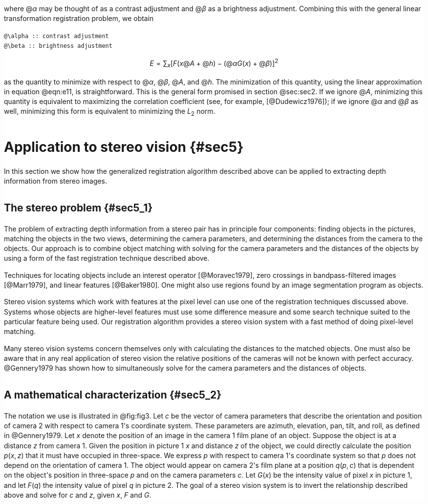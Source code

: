 where $@\alpha$ may be thought of as a contrast adjustment and $@\beta$ as a brightness adjustment. Combining this with the general linear transformation registration problem, we obtain

~~~ definitions
@\alpha :: contrast adjustment
@\beta :: brightness adjustment
~~~

~~~ math
E = \sum_x [F(x@A + @h) - (@\alpha G(x) + @\beta)]^2
~~~

as the quantity to minimize with respect to $@\alpha$, $@\beta$, $@A$, and $@h$. The minimization of this quantity, using the linear approximation in equation @eqn:e11, is straightforward. This is the general form promised in section @sec:sec2. If we ignore $@A$, minimizing this quantity is equivalent to maximizing the correlation coefficient (see, for example, [@Dudewicz1976]); if we ignore $@\alpha$ and $@\beta$ as well, minimizing this form is equivalent to minimizing the $L_2$ norm.

# Application to stereo vision {#sec5}

In this section we show how the generalized registration algorithm described above can be applied to extracting depth information from stereo images.

## The stereo problem {#sec5_1}

The problem of extracting depth information from a stereo pair has in principle four components: finding objects in the pictures, matching the objects in the two views, determining the camera parameters, and determining the distances from the camera to the objects. Our approach is to combine object matching with solving for the camera parameters and the distances of the objects by using a form of the fast registration technique described above.

Techniques for locating objects include an interest operator [@Moravec1979], zero crossings in bandpass-filtered images [@Marr1979], and linear features [@Baker1980]. One might also use regions found by an image segmentation program as objects.

Stereo vision systems which work with features at the pixel level can use one of the registration techniques discussed above. Systems whose objects are higher-level features must use some difference measure and some search technique suited to the particular feature being used. Our registration algorithm provides a stereo vision system with a fast method of doing pixel-level matching.

Many stereo vision systems concern themselves only with calculating the distances to the matched objects. One must also be aware that in any real application of stereo vision the relative positions of the cameras will not be known with perfect accuracy. @Gennery1979 has shown how to simultaneously solve for the camera parameters and the distances of objects.

## A mathematical characterization {#sec5_2}

The notation we use is illustrated in @fig:fig3. Let $c$ be the vector of camera parameters that describe the orientation and position of camera 2 with respect to camera 1's coordinate system. These parameters are azimuth, elevation, pan, tilt, and roll, as defined in @Gennery1979. Let $x$ denote the position of an image in the camera 1 film plane of an object. Suppose the object is at a distance $z$ from camera 1. Given the position in picture 1 $x$ and distance $z$ of the object, we could directly calculate the position $p(x, z)$ that it must have occupied in three-space. We express $p$ with respect to camera 1's coordinate system so that $p$ does not depend on the orientation of camera 1. The object would appear on camera 2's film plane at a position $q(p, c)$ that is dependent on the object's position in three-space $p$ and on the camera parameters $c$. Let $G(x)$ be the intensity value of pixel $x$ in picture 1, and let $F(q)$ the intensity value of pixel $q$ in picture 2. The goal of a stereo vision system is to invert the relationship described above and solve for $c$ and $z$, given $x$, $F$ and $G$.
